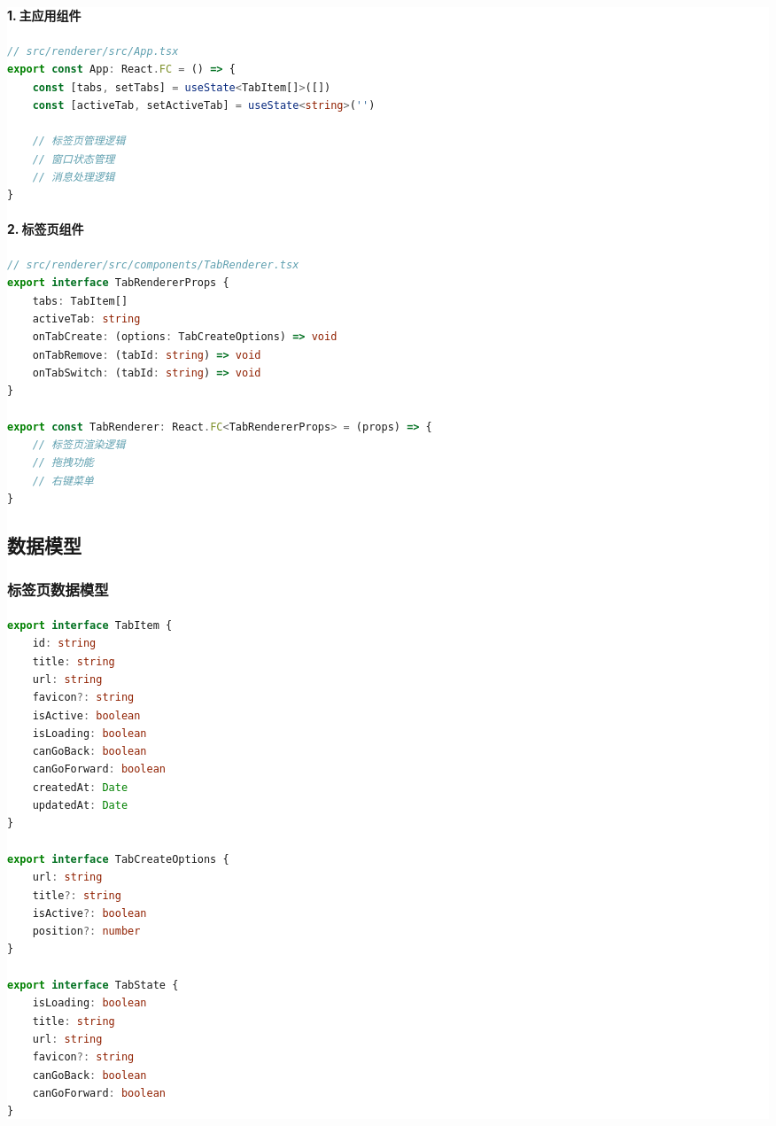#### 1. 主应用组件
```typescript
// src/renderer/src/App.tsx
export const App: React.FC = () => {
    const [tabs, setTabs] = useState<TabItem[]>([])
    const [activeTab, setActiveTab] = useState<string>('')
    
    // 标签页管理逻辑
    // 窗口状态管理
    // 消息处理逻辑
}
```

#### 2. 标签页组件
```typescript
// src/renderer/src/components/TabRenderer.tsx
export interface TabRendererProps {
    tabs: TabItem[]
    activeTab: string
    onTabCreate: (options: TabCreateOptions) => void
    onTabRemove: (tabId: string) => void
    onTabSwitch: (tabId: string) => void
}

export const TabRenderer: React.FC<TabRendererProps> = (props) => {
    // 标签页渲染逻辑
    // 拖拽功能
    // 右键菜单
}
```

## 数据模型

### 标签页数据模型
```typescript
export interface TabItem {
    id: string
    title: string
    url: string
    favicon?: string
    isActive: boolean
    isLoading: boolean
    canGoBack: boolean
    canGoForward: boolean
    createdAt: Date
    updatedAt: Date
}

export interface TabCreateOptions {
    url: string
    title?: string
    isActive?: boolean
    position?: number
}

export interface TabState {
    isLoading: boolean
    title: string
    url: string
    favicon?: string
    canGoBack: boolean
    canGoForward: boolean
}
```